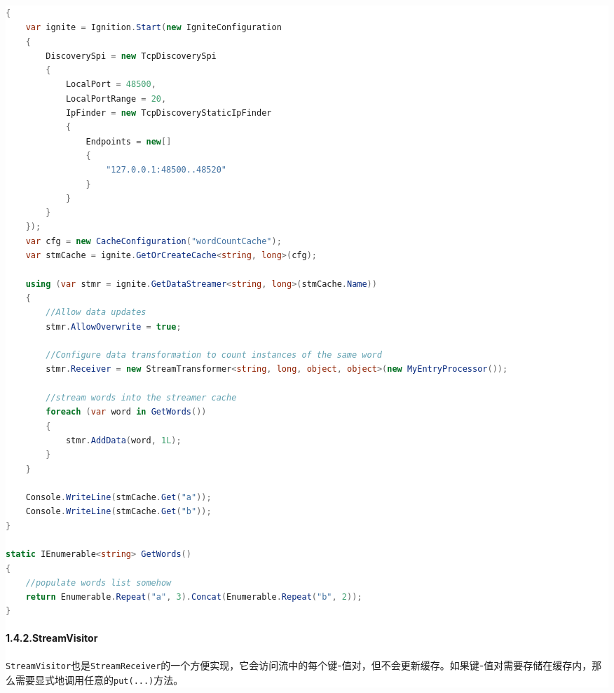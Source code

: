 ```csharp
{
    var ignite = Ignition.Start(new IgniteConfiguration
    {
        DiscoverySpi = new TcpDiscoverySpi
        {
            LocalPort = 48500,
            LocalPortRange = 20,
            IpFinder = new TcpDiscoveryStaticIpFinder
            {
                Endpoints = new[]
                {
                    "127.0.0.1:48500..48520"
                }
            }
        }
    });
    var cfg = new CacheConfiguration("wordCountCache");
    var stmCache = ignite.GetOrCreateCache<string, long>(cfg);

    using (var stmr = ignite.GetDataStreamer<string, long>(stmCache.Name))
    {
        //Allow data updates
        stmr.AllowOverwrite = true;

        //Configure data transformation to count instances of the same word
        stmr.Receiver = new StreamTransformer<string, long, object, object>(new MyEntryProcessor());

        //stream words into the streamer cache
        foreach (var word in GetWords())
        {
            stmr.AddData(word, 1L);
        }
    }

    Console.WriteLine(stmCache.Get("a"));
    Console.WriteLine(stmCache.Get("b"));
}

static IEnumerable<string> GetWords()
{
    //populate words list somehow
    return Enumerable.Repeat("a", 3).Concat(Enumerable.Repeat("b", 2));
}
```
</Tab>
</Tabs>

#### 1.4.2.StreamVisitor
`StreamVisitor`也是`StreamReceiver`的一个方便实现，它会访问流中的每个键-值对，但不会更新缓存。如果键-值对需要存储在缓存内，那么需要显式地调用任意的`put(...)`方法。

